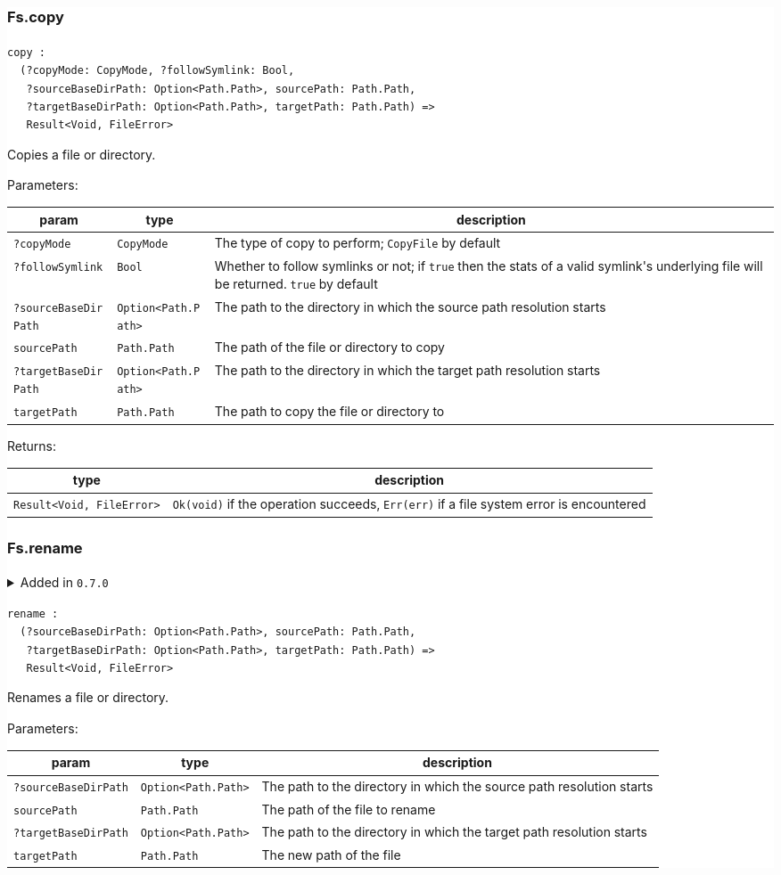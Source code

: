### Fs.**copy**

```grain
copy :
  (?copyMode: CopyMode, ?followSymlink: Bool,
   ?sourceBaseDirPath: Option<Path.Path>, sourcePath: Path.Path,
   ?targetBaseDirPath: Option<Path.Path>, targetPath: Path.Path) =>
   Result<Void, FileError>
```

Copies a file or directory.

Parameters:

|param|type|description|
|-----|----|-----------|
|`?copyMode`|`CopyMode`|The type of copy to perform; `CopyFile` by default|
|`?followSymlink`|`Bool`|Whether to follow symlinks or not; if `true` then the stats of a valid symlink's underlying file will be returned. `true` by default|
|`?sourceBaseDirPath`|`Option<Path.Path>`|The path to the directory in which the source path resolution starts|
|`sourcePath`|`Path.Path`|The path of the file or directory to copy|
|`?targetBaseDirPath`|`Option<Path.Path>`|The path to the directory in which the target path resolution starts|
|`targetPath`|`Path.Path`|The path to copy the file or directory to|

Returns:

|type|description|
|----|-----------|
|`Result<Void, FileError>`|`Ok(void)` if the operation succeeds, `Err(err)` if a file system error is encountered|

### Fs.**rename**

<details disabled><summary tabindex="-1">Added in <code>0.7.0</code></summary></details>

```grain
rename :
  (?sourceBaseDirPath: Option<Path.Path>, sourcePath: Path.Path,
   ?targetBaseDirPath: Option<Path.Path>, targetPath: Path.Path) =>
   Result<Void, FileError>
```

Renames a file or directory.

Parameters:

|param|type|description|
|-----|----|-----------|
|`?sourceBaseDirPath`|`Option<Path.Path>`|The path to the directory in which the source path resolution starts|
|`sourcePath`|`Path.Path`|The path of the file to rename|
|`?targetBaseDirPath`|`Option<Path.Path>`|The path to the directory in which the target path resolution starts|
|`targetPath`|`Path.Path`|The new path of the file|
